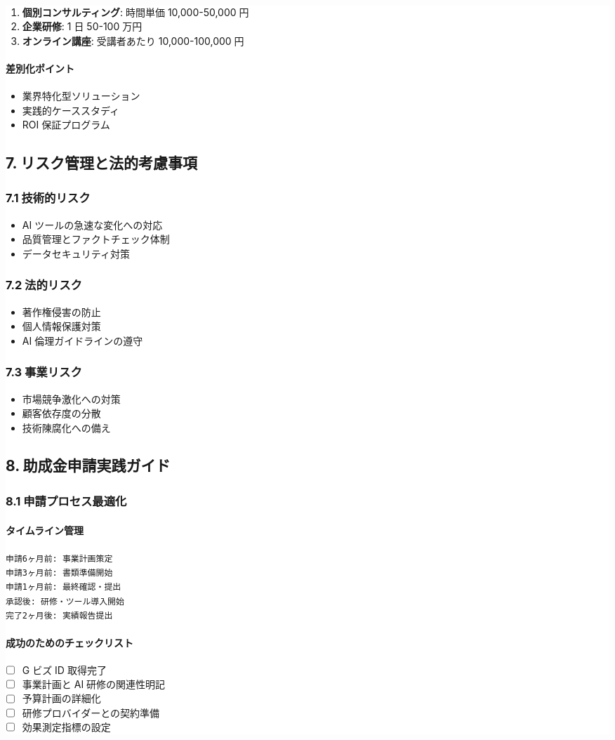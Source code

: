 1. **個別コンサルティング**: 時間単価 10,000-50,000 円
2. **企業研修**: 1 日 50-100 万円
3. **オンライン講座**: 受講者あたり 10,000-100,000 円

#### 差別化ポイント

- 業界特化型ソリューション
- 実践的ケーススタディ
- ROI 保証プログラム

## 7. リスク管理と法的考慮事項

### 7.1 技術的リスク

- AI ツールの急速な変化への対応
- 品質管理とファクトチェック体制
- データセキュリティ対策

### 7.2 法的リスク

- 著作権侵害の防止
- 個人情報保護対策
- AI 倫理ガイドラインの遵守

### 7.3 事業リスク

- 市場競争激化への対策
- 顧客依存度の分散
- 技術陳腐化への備え

## 8. 助成金申請実践ガイド

### 8.1 申請プロセス最適化

#### タイムライン管理

```
申請6ヶ月前: 事業計画策定
申請3ヶ月前: 書類準備開始
申請1ヶ月前: 最終確認・提出
承認後: 研修・ツール導入開始
完了2ヶ月後: 実績報告提出
```

#### 成功のためのチェックリスト

- [ ] G ビズ ID 取得完了
- [ ] 事業計画と AI 研修の関連性明記
- [ ] 予算計画の詳細化
- [ ] 研修プロバイダーとの契約準備
- [ ] 効果測定指標の設定
